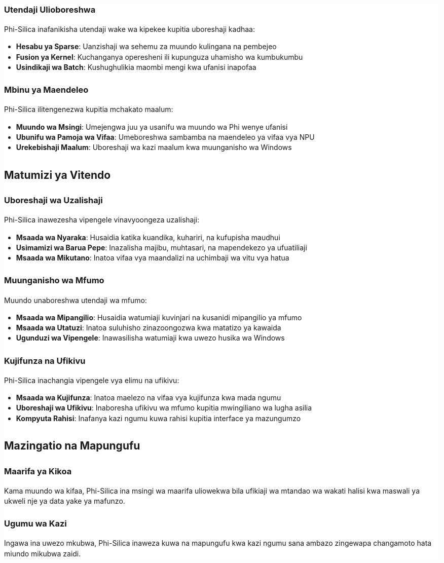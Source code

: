 ### Utendaji Ulioboreshwa

Phi-Silica inafanikisha utendaji wake wa kipekee kupitia uboreshaji kadhaa:

- **Hesabu ya Sparse**: Uanzishaji wa sehemu za muundo kulingana na pembejeo
- **Fusion ya Kernel**: Kuchanganya operesheni ili kupunguza uhamisho wa kumbukumbu
- **Usindikaji wa Batch**: Kushughulikia maombi mengi kwa ufanisi inapofaa

### Mbinu ya Maendeleo

Phi-Silica ilitengenezwa kupitia mchakato maalum:

- **Muundo wa Msingi**: Umejengwa juu ya usanifu wa muundo wa Phi wenye ufanisi
- **Ubunifu wa Pamoja wa Vifaa**: Umeboreshwa sambamba na maendeleo ya vifaa vya NPU
- **Urekebishaji Maalum**: Uboreshaji wa kazi maalum kwa muunganisho wa Windows

## Matumizi ya Vitendo

### Uboreshaji wa Uzalishaji

Phi-Silica inawezesha vipengele vinavyoongeza uzalishaji:

- **Msaada wa Nyaraka**: Husaidia katika kuandika, kuhariri, na kufupisha maudhui
- **Usimamizi wa Barua Pepe**: Inazalisha majibu, muhtasari, na mapendekezo ya ufuatiliaji
- **Msaada wa Mikutano**: Inatoa vifaa vya maandalizi na uchimbaji wa vitu vya hatua

### Muunganisho wa Mfumo

Muundo unaboreshwa utendaji wa mfumo:

- **Msaada wa Mipangilio**: Husaidia watumiaji kuvinjari na kusanidi mipangilio ya mfumo
- **Msaada wa Utatuzi**: Inatoa suluhisho zinazoongozwa kwa matatizo ya kawaida
- **Ugunduzi wa Vipengele**: Inawasilisha watumiaji kwa uwezo husika wa Windows

### Kujifunza na Ufikivu

Phi-Silica inachangia vipengele vya elimu na ufikivu:

- **Msaada wa Kujifunza**: Inatoa maelezo na vifaa vya kujifunza kwa mada ngumu
- **Uboreshaji wa Ufikivu**: Inaboresha ufikivu wa mfumo kupitia mwingiliano wa lugha asilia
- **Kompyuta Rahisi**: Inafanya kazi ngumu kuwa rahisi kupitia interface ya mazungumzo

## Mazingatio na Mapungufu

### Maarifa ya Kikoa

Kama muundo wa kifaa, Phi-Silica ina msingi wa maarifa uliowekwa bila ufikiaji wa mtandao wa wakati halisi kwa maswali ya ukweli nje ya data yake ya mafunzo.

### Ugumu wa Kazi

Ingawa ina uwezo mkubwa, Phi-Silica inaweza kuwa na mapungufu kwa kazi ngumu sana ambazo zingewapa changamoto hata miundo mikubwa zaidi.
